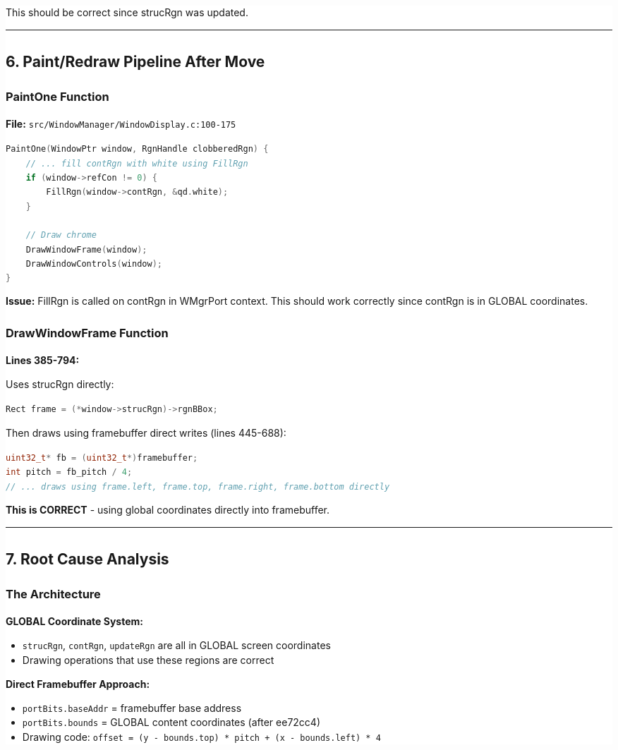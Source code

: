 This should be correct since strucRgn was updated.

---

## 6. Paint/Redraw Pipeline After Move

### PaintOne Function

**File:** `src/WindowManager/WindowDisplay.c:100-175`

```c
PaintOne(WindowPtr window, RgnHandle clobberedRgn) {
    // ... fill contRgn with white using FillRgn
    if (window->refCon != 0) {
        FillRgn(window->contRgn, &qd.white);
    }
    
    // Draw chrome
    DrawWindowFrame(window);
    DrawWindowControls(window);
}
```

**Issue:** FillRgn is called on contRgn in WMgrPort context. This should work correctly since contRgn is in GLOBAL coordinates.

### DrawWindowFrame Function

**Lines 385-794:**

Uses strucRgn directly:
```c
Rect frame = (*window->strucRgn)->rgnBBox;
```

Then draws using framebuffer direct writes (lines 445-688):
```c
uint32_t* fb = (uint32_t*)framebuffer;
int pitch = fb_pitch / 4;
// ... draws using frame.left, frame.top, frame.right, frame.bottom directly
```

**This is CORRECT** - using global coordinates directly into framebuffer.

---

## 7. Root Cause Analysis

### The Architecture

**GLOBAL Coordinate System:**
- `strucRgn`, `contRgn`, `updateRgn` are all in GLOBAL screen coordinates
- Drawing operations that use these regions are correct

**Direct Framebuffer Approach:**
- `portBits.baseAddr` = framebuffer base address
- `portBits.bounds` = GLOBAL content coordinates (after ee72cc4)
- Drawing code: `offset = (y - bounds.top) * pitch + (x - bounds.left) * 4`
